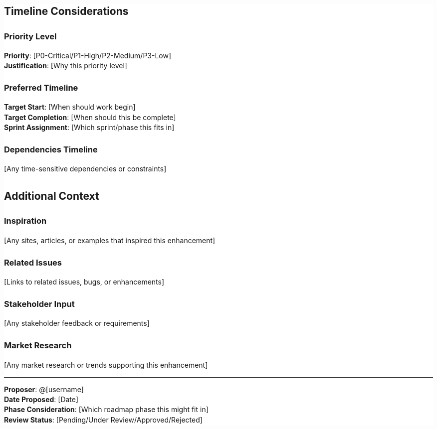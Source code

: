## Timeline Considerations

### Priority Level
**Priority**: [P0-Critical/P1-High/P2-Medium/P3-Low]  
**Justification**: [Why this priority level]

### Preferred Timeline
**Target Start**: [When should work begin]  
**Target Completion**: [When should this be complete]  
**Sprint Assignment**: [Which sprint/phase this fits in]

### Dependencies Timeline
[Any time-sensitive dependencies or constraints]

## Additional Context

### Inspiration
[Any sites, articles, or examples that inspired this enhancement]

### Related Issues
[Links to related issues, bugs, or enhancements]

### Stakeholder Input
[Any stakeholder feedback or requirements]

### Market Research
[Any market research or trends supporting this enhancement]

---

**Proposer**: @[username]  
**Date Proposed**: [Date]  
**Phase Consideration**: [Which roadmap phase this might fit in]  
**Review Status**: [Pending/Under Review/Approved/Rejected]